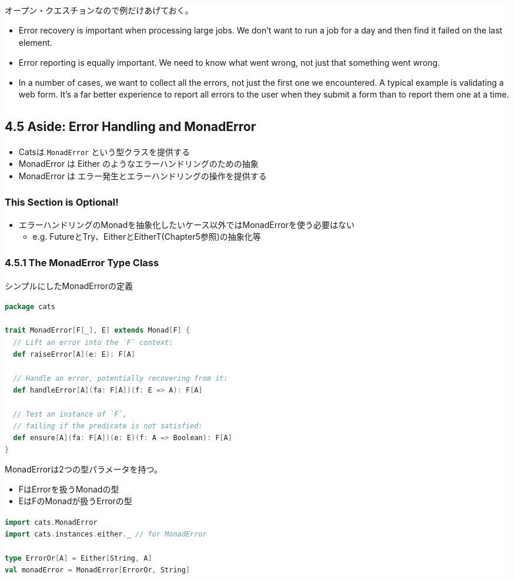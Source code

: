 オープン・クエスチョンなので例だけあげておく。

* Error recovery is important when processing large jobs. We don’t want to run a job for a day and then find it failed on the last element.

* Error reporting is equally important. We need to know what went wrong, not just that something went wrong.

* In a number of cases, we want to collect all the errors, not just the first one we encountered. A typical example is validating a web form. It’s a far better experience to report all errors to the user when they submit a form than to report them one at a time.


## 4.5 Aside: Error Handling and MonadError

* Catsは `MonadError` という型クラスを提供する
* MonadError は Either のようなエラーハンドリングのための抽象
* MonadError は エラー発生とエラーハンドリングの操作を提供する

### This Section is Optional!

* エラーハンドリングのMonadを抽象化したいケース以外ではMonadErrorを使う必要はない
  * e.g. FutureとTry、EitherとEitherT(Chapter5参照)の抽象化等

### 4.5.1 The MonadError Type Class

シンプルにしたMonadErrorの定義

```scala
package cats

trait MonadError[F[_], E] extends Monad[F] {
  // Lift an error into the `F` context:
  def raiseError[A](e: E): F[A]

  // Handle an error, potentially recovering from it:
  def handleError[A](fa: F[A])(f: E => A): F[A]

  // Test an instance of `F`,
  // failing if the predicate is not satisfied:
  def ensure[A](fa: F[A])(e: E)(f: A => Boolean): F[A]
}
```

MonadErrorは2つの型パラメータを持つ。

* FはErrorを扱うMonadの型
* EはFのMonadが扱うErrorの型

```scala
import cats.MonadError
import cats.instances.either._ // for MonadError

type ErrorOr[A] = Either[String, A]
val monadError = MonadError[ErrorOr, String]
```
